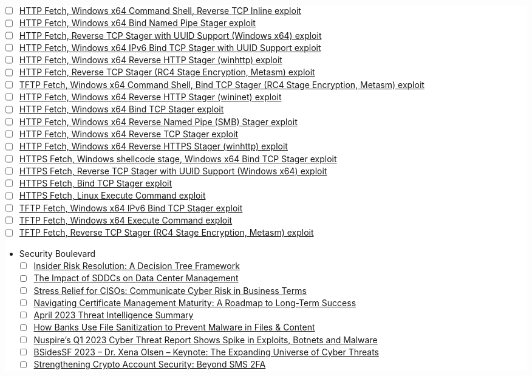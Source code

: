   - [ ] [HTTP Fetch, Windows x64 Command Shell, Reverse TCP Inline exploit](https://sploitus.com/exploit?id=MSF:PAYLOAD-CMD-WINDOWS-HTTP-X64-SHELL_REVERSE_TCP-&utm_source=rss&utm_medium=rss)
  - [ ] [HTTP Fetch, Windows x64 Bind Named Pipe Stager exploit](https://sploitus.com/exploit?id=MSF:PAYLOAD-CMD-WINDOWS-HTTP-X64-VNCINJECT-BIND_NAMED_PIPE-&utm_source=rss&utm_medium=rss)
  - [ ] [HTTP Fetch, Reverse TCP Stager with UUID Support (Windows x64) exploit](https://sploitus.com/exploit?id=MSF:PAYLOAD-CMD-WINDOWS-HTTP-X64-VNCINJECT-REVERSE_TCP_UUID-&utm_source=rss&utm_medium=rss)
  - [ ] [HTTP Fetch, Windows x64 IPv6 Bind TCP Stager with UUID Support exploit](https://sploitus.com/exploit?id=MSF:PAYLOAD-CMD-WINDOWS-HTTP-X64-VNCINJECT-BIND_IPV6_TCP_UUID-&utm_source=rss&utm_medium=rss)
  - [ ] [HTTP Fetch, Windows x64 Reverse HTTP Stager (winhttp) exploit](https://sploitus.com/exploit?id=MSF:PAYLOAD-CMD-WINDOWS-HTTP-X64-VNCINJECT-REVERSE_WINHTTP-&utm_source=rss&utm_medium=rss)
  - [ ] [HTTP Fetch, Reverse TCP Stager (RC4 Stage Encryption, Metasm) exploit](https://sploitus.com/exploit?id=MSF:PAYLOAD-CMD-WINDOWS-HTTP-X64-PEINJECT-REVERSE_TCP_RC4-&utm_source=rss&utm_medium=rss)
  - [ ] [TFTP Fetch, Windows x64 Command Shell, Bind TCP Stager (RC4 Stage Encryption, Metasm) exploit](https://sploitus.com/exploit?id=MSF:PAYLOAD-CMD-WINDOWS-TFTP-X64-SHELL-BIND_TCP_RC4-&utm_source=rss&utm_medium=rss)
  - [ ] [HTTP Fetch, Windows x64 Reverse HTTP Stager (wininet) exploit](https://sploitus.com/exploit?id=MSF:PAYLOAD-CMD-WINDOWS-HTTP-X64-METERPRETER-REVERSE_HTTPS-&utm_source=rss&utm_medium=rss)
  - [ ] [HTTP Fetch, Windows x64 Bind TCP Stager exploit](https://sploitus.com/exploit?id=MSF:PAYLOAD-CMD-WINDOWS-HTTP-X64-METERPRETER-BIND_TCP-&utm_source=rss&utm_medium=rss)
  - [ ] [HTTP Fetch, Windows x64 Reverse Named Pipe (SMB) Stager exploit](https://sploitus.com/exploit?id=MSF:PAYLOAD-CMD-WINDOWS-HTTP-X64-PEINJECT-REVERSE_NAMED_PIPE-&utm_source=rss&utm_medium=rss)
  - [ ] [HTTP Fetch, Windows x64 Reverse TCP Stager exploit](https://sploitus.com/exploit?id=MSF:PAYLOAD-CMD-WINDOWS-HTTP-X64-PEINJECT-REVERSE_TCP-&utm_source=rss&utm_medium=rss)
  - [ ] [HTTP Fetch, Windows x64 Reverse HTTPS Stager (winhttp) exploit](https://sploitus.com/exploit?id=MSF:PAYLOAD-CMD-WINDOWS-HTTP-X64-VNCINJECT-REVERSE_WINHTTPS-&utm_source=rss&utm_medium=rss)
  - [ ] [HTTPS Fetch, Windows shellcode stage, Windows x64 Bind TCP Stager exploit](https://sploitus.com/exploit?id=MSF:PAYLOAD-CMD-WINDOWS-HTTPS-X64-CUSTOM-BIND_TCP-&utm_source=rss&utm_medium=rss)
  - [ ] [HTTPS Fetch, Reverse TCP Stager with UUID Support (Windows x64) exploit](https://sploitus.com/exploit?id=MSF:PAYLOAD-CMD-WINDOWS-HTTPS-X64-PEINJECT-REVERSE_TCP_UUID-&utm_source=rss&utm_medium=rss)
  - [ ] [HTTPS Fetch, Bind TCP Stager exploit](https://sploitus.com/exploit?id=MSF:PAYLOAD-CMD-LINUX-HTTPS-X64-METERPRETER-BIND_TCP-&utm_source=rss&utm_medium=rss)
  - [ ] [HTTPS Fetch, Linux Execute Command exploit](https://sploitus.com/exploit?id=MSF:PAYLOAD-CMD-LINUX-HTTPS-X64-EXEC-&utm_source=rss&utm_medium=rss)
  - [ ] [TFTP Fetch, Windows x64 IPv6 Bind TCP Stager exploit](https://sploitus.com/exploit?id=MSF:PAYLOAD-CMD-WINDOWS-TFTP-X64-PEINJECT-BIND_IPV6_TCP-&utm_source=rss&utm_medium=rss)
  - [ ] [TFTP Fetch, Windows x64 Execute Command exploit](https://sploitus.com/exploit?id=MSF:PAYLOAD-CMD-WINDOWS-TFTP-X64-EXEC-&utm_source=rss&utm_medium=rss)
  - [ ] [TFTP Fetch, Reverse TCP Stager (RC4 Stage Encryption, Metasm) exploit](https://sploitus.com/exploit?id=MSF:PAYLOAD-CMD-WINDOWS-TFTP-X64-PEINJECT-REVERSE_TCP_RC4-&utm_source=rss&utm_medium=rss)
- Security Boulevard
  - [ ] [Insider Risk Resolution: A Decision Tree Framework](https://securityboulevard.com/2023/05/insider-risk-resolution-a-decision-tree-framework/)
  - [ ] [The Impact of SDDCs on Data Center Management](https://securityboulevard.com/2023/05/the-impact-of-sddcs-on-data-center-management/)
  - [ ] [Stress Relief for CISOs: Communicate Cyber Risk in Business Terms](https://securityboulevard.com/2023/05/stress-relief-for-cisos-communicate-cyber-risk-in-business-terms/)
  - [ ] [Navigating Certificate Management Maturity: A Roadmap to Long-Term Success](https://securityboulevard.com/2023/05/navigating-certificate-management-maturity-a-roadmap-to-long-term-success/)
  - [ ] [April 2023 Threat Intelligence Summary](https://securityboulevard.com/2023/05/april-2023-threat-intelligence-summary/)
  - [ ] [How Banks Use File Sanitization to Prevent Malware in Files & Content](https://securityboulevard.com/2023/05/how-banks-use-file-sanitization-to-prevent-malware-in-files-content/)
  - [ ] [Nuspire’s Q1 2023 Cyber Threat Report Shows Spike in Exploits, Botnets and Malware](https://securityboulevard.com/2023/05/nuspires-q1-2023-cyber-threat-report-shows-spike-in-exploits-botnets-and-malware/)
  - [ ] [BSidesSF 2023 – Dr. Xena Olsen – Keynote: The Expanding Universe of Cyber Threats](https://securityboulevard.com/2023/05/bsidessf-2023-dr-xena-olsen-keynote-the-expanding-universe-of-cyber-threats/)
  - [ ] [Strengthening Crypto Account Security: Beyond SMS 2FA](https://securityboulevard.com/2023/05/strengthening-crypto-account-security-beyond-sms-2fa/)